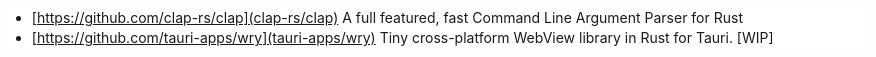 * [https://github.com/clap-rs/clap](clap-rs/clap) A full featured, fast Command Line Argument Parser for Rust
* [https://github.com/tauri-apps/wry](tauri-apps/wry) Tiny cross-platform WebView library in Rust for Tauri. [WIP]

